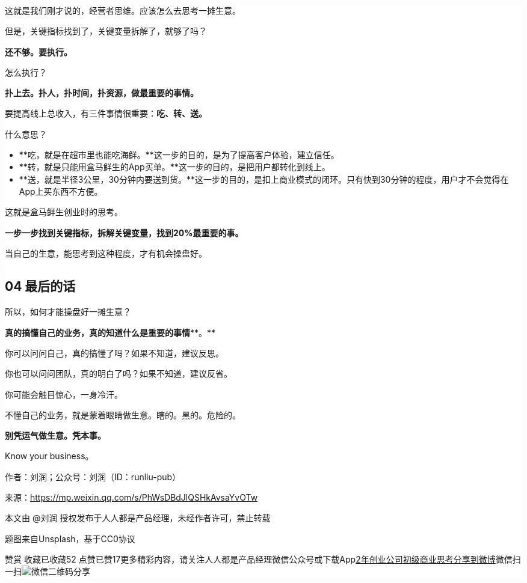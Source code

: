 这就是我们刚才说的，经营者思维。应该怎么去思考一摊生意。

但是，关键指标找到了，关键变量拆解了，就够了吗？

**还不够。要执行。**

怎么执行？

**扑上去。扑人，扑时间，扑资源，做最重要的事情。**

要提高线上总收入，有三件事情很重要：**吃、转、送。**

什么意思？

*   **吃，就是在超市里也能吃海鲜。**这一步的目的，是为了提高客户体验，建立信任。
*   **转，就是只能用盒马鲜生的App买单。**这一步的目的，是把用户都转化到线上。
*   **送，就是半径3公里，30分钟内要送到货。**这一步的目的，是扣上商业模式的闭环。只有快到30分钟的程度，用户才不会觉得在App上买东西不方便。

这就是盒马鲜生创业时的思考。

**一步一步找到关键指标，拆解关键变量，找到20%最重要的事。**

当自己的生意，能思考到这种程度，才有机会操盘好。

## 04 最后的话

所以，如何才能操盘好一摊生意？

**真的搞懂自己的业务，真的知道什么是重要的事情****。**

你可以问问自己，真的搞懂了吗？如果不知道，建议反思。

你也可以问问团队，真的明白了吗？如果不知道，建议反省。

你可能会触目惊心，一身冷汗。

不懂自己的业务，就是蒙着眼睛做生意。瞎的。黑的。危险的。

**别凭运气做生意。凭本事。**

Know your business。

作者：刘润；公众号：刘润（ID：runliu-pub）

来源：https://mp.weixin.qq.com/s/PhWsDBdJlQSHkAvsaYvOTw

本文由 @刘润 授权发布于人人都是产品经理，未经作者许可，禁止转载

题图来自Unsplash，基于CC0协议

赞赏 收藏已收藏52 点赞已赞17更多精彩内容，请关注人人都是产品经理微信公众号或下载App[2年](https://www.woshipm.com/tag/2%e5%b9%b4)[创业公司](https://www.woshipm.com/tag/%e5%88%9b%e4%b8%9a%e5%85%ac%e5%8f%b8)[初级](https://www.woshipm.com/tag/%e5%88%9d%e7%ba%a7)[商业思考](https://www.woshipm.com/tag/%e5%95%86%e4%b8%9a%e6%80%9d%e8%80%83)[分享到微博](https://service.weibo.com/share/share.php?appkey=2775287854&title=如何操盘好一摊生意？&url=https://www.woshipm.com/chuangye/4390903.html&pic=https://image.woshipm.com/wp-files/2021/02/iqg3tfOWKJaBiDXYRFya.jpg)微信扫一扫![微信二维码](https://api.pwmqr.com/qrcode/create/?url=https://www.woshipm.com/chuangye/4390903.html)分享